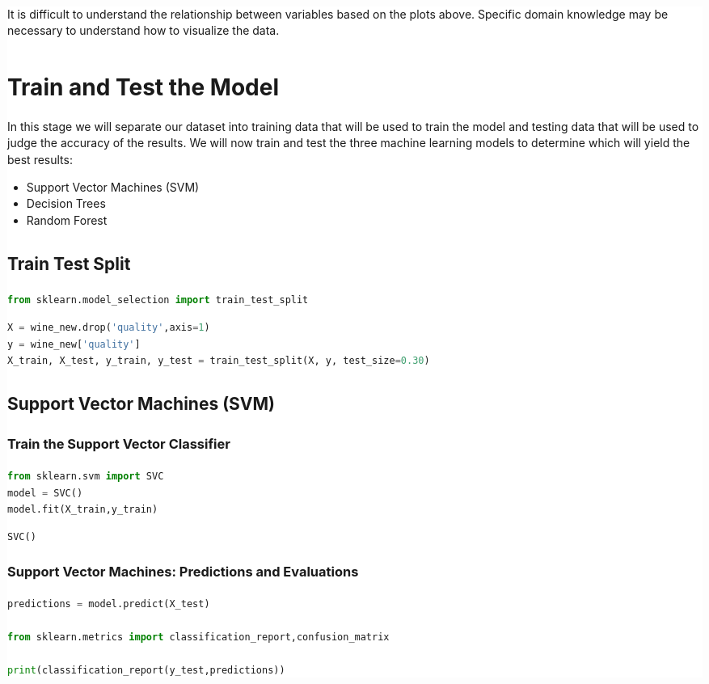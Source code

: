 

It is difficult to understand the relationship between variables based on the plots above. Specific domain knowledge may be necessary to understand how to visualize the data.

# Train and Test the Model

In this stage we will separate our dataset into training data that will be used to train the model and testing data that will be used to judge the accuracy of the results. We will now train and test the three machine learning models to determine which will yield the best results:

- Support Vector Machines (SVM)
- Decision Trees
- Random Forest

## Train Test Split


```python
from sklearn.model_selection import train_test_split
```


```python
X = wine_new.drop('quality',axis=1)
y = wine_new['quality']
X_train, X_test, y_train, y_test = train_test_split(X, y, test_size=0.30)
```

## Support Vector Machines (SVM)

### Train the Support Vector Classifier


```python
from sklearn.svm import SVC
model = SVC()
model.fit(X_train,y_train)
```




    SVC()



### Support Vector Machines: Predictions and Evaluations


```python
predictions = model.predict(X_test)

from sklearn.metrics import classification_report,confusion_matrix

print(classification_report(y_test,predictions))
```
